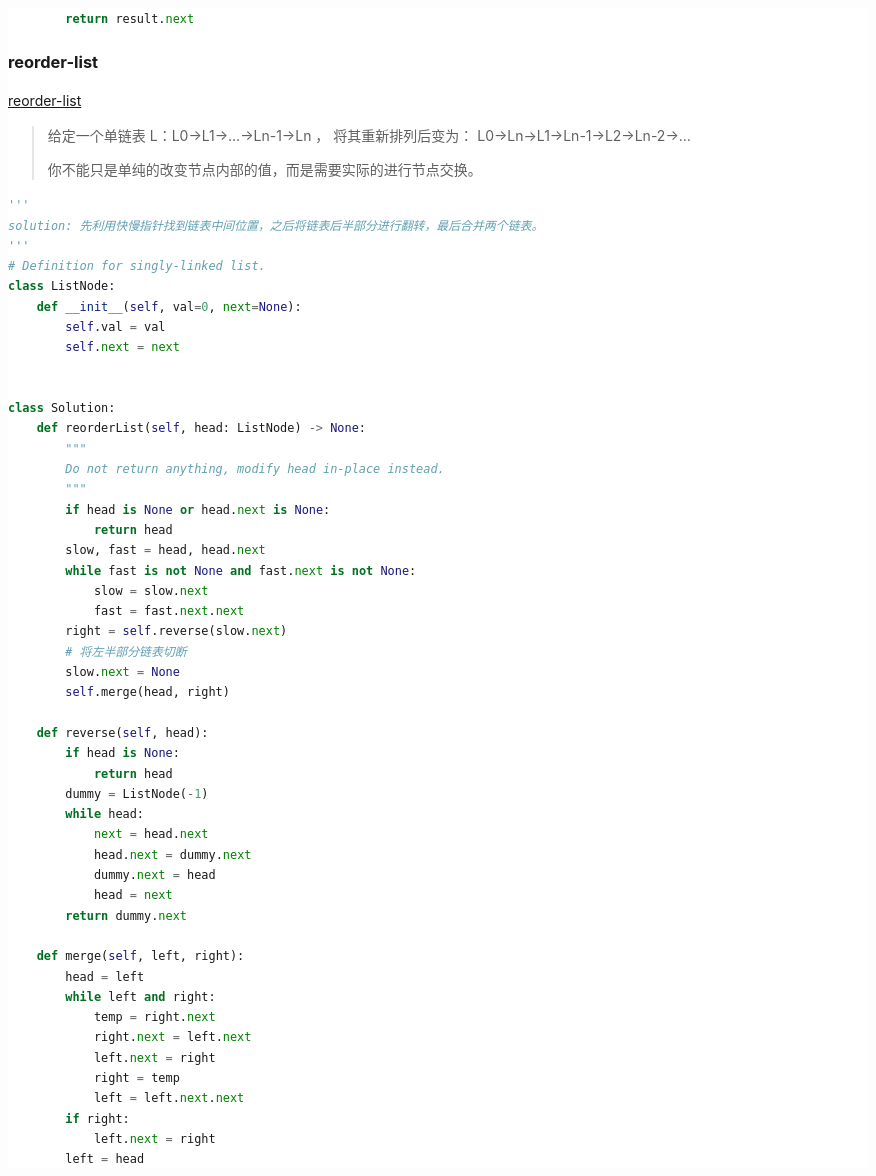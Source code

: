 ```Python
        return result.next
```

### reorder-list

[reorder-list](https://leetcode-cn.com/problems/reorder-list/)

> 给定一个单链表 L：L0→L1→…→Ln-1→Ln ，
> 将其重新排列后变为： L0→Ln→L1→Ln-1→L2→Ln-2→…
>
> 你不能只是单纯的改变节点内部的值，而是需要实际的进行节点交换。

```python
'''
solution: 先利用快慢指针找到链表中间位置，之后将链表后半部分进行翻转，最后合并两个链表。
'''
# Definition for singly-linked list.
class ListNode:
    def __init__(self, val=0, next=None):
        self.val = val
        self.next = next


class Solution:
    def reorderList(self, head: ListNode) -> None:
        """
        Do not return anything, modify head in-place instead.
        """
        if head is None or head.next is None:
            return head
        slow, fast = head, head.next
        while fast is not None and fast.next is not None:
            slow = slow.next
            fast = fast.next.next
        right = self.reverse(slow.next)
        # 将左半部分链表切断
        slow.next = None
        self.merge(head, right)

    def reverse(self, head):
        if head is None:
            return head
        dummy = ListNode(-1)
        while head:
            next = head.next
            head.next = dummy.next
            dummy.next = head
            head = next
        return dummy.next

    def merge(self, left, right):
        head = left
        while left and right:
            temp = right.next
            right.next = left.next
            left.next = right
            right = temp
            left = left.next.next
        if right:
            left.next = right
        left = head
```
